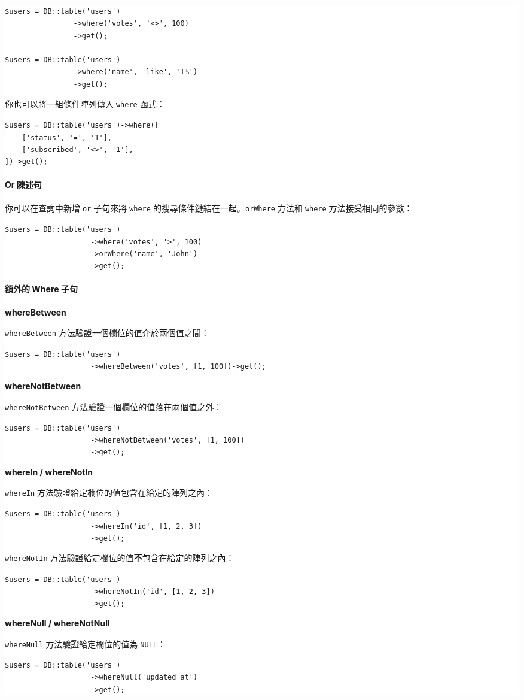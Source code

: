     $users = DB::table('users')
                    ->where('votes', '<>', 100)
                    ->get();

    $users = DB::table('users')
                    ->where('name', 'like', 'T%')
                    ->get();

你也可以將一組條件陣列傳入 `where` 函式：

    $users = DB::table('users')->where([
        ['status', '=', '1'],
        ['subscribed', '<>', '1'],
    ])->get();

#### Or 陳述句

你可以在查詢中新增 `or` 子句來將 `where` 的搜尋條件鏈結在一起。`orWhere` 方法和 `where` 方法接受相同的參數：

    $users = DB::table('users')
                        ->where('votes', '>', 100)
                        ->orWhere('name', 'John')
                        ->get();

#### 額外的 Where 子句

**whereBetween**

`whereBetween` 方法驗證一個欄位的值介於兩個值之間：

    $users = DB::table('users')
                        ->whereBetween('votes', [1, 100])->get();

**whereNotBetween**

`whereNotBetween` 方法驗證一個欄位的值落在兩個值之外：

    $users = DB::table('users')
                        ->whereNotBetween('votes', [1, 100])
                        ->get();

**whereIn / whereNotIn**

`whereIn` 方法驗證給定欄位的值包含在給定的陣列之內：

    $users = DB::table('users')
                        ->whereIn('id', [1, 2, 3])
                        ->get();

`whereNotIn` 方法驗證給定欄位的值**不**包含在給定的陣列之內：

    $users = DB::table('users')
                        ->whereNotIn('id', [1, 2, 3])
                        ->get();

**whereNull / whereNotNull**

`whereNull` 方法驗證給定㯗位的值為 `NULL`：

    $users = DB::table('users')
                        ->whereNull('updated_at')
                        ->get();
